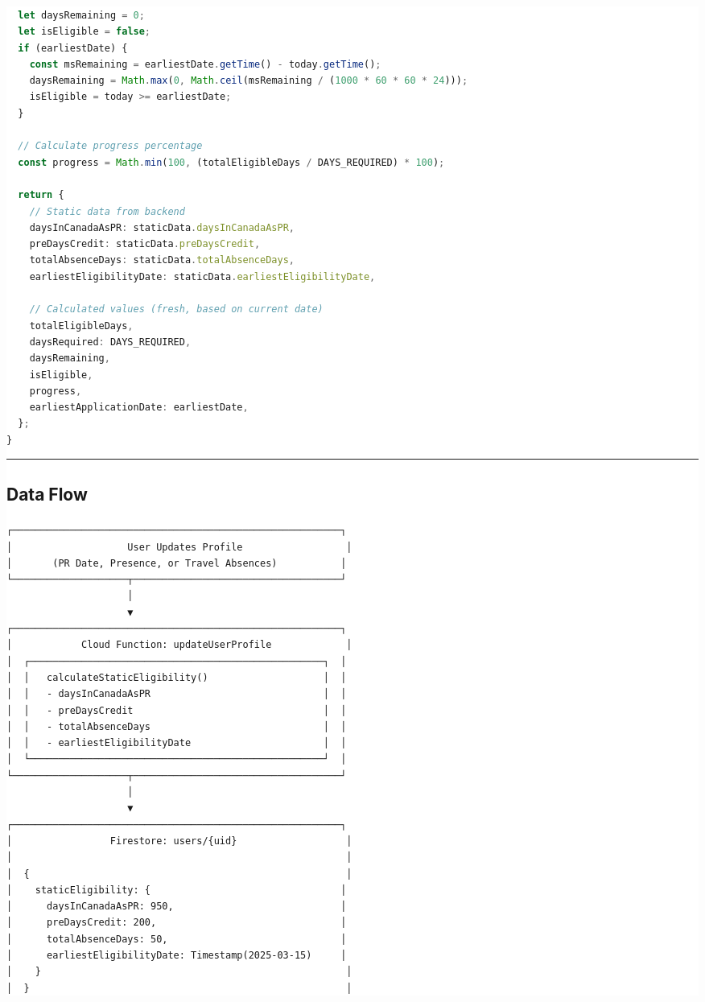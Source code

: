 ```typescript
  let daysRemaining = 0;
  let isEligible = false;
  if (earliestDate) {
    const msRemaining = earliestDate.getTime() - today.getTime();
    daysRemaining = Math.max(0, Math.ceil(msRemaining / (1000 * 60 * 60 * 24)));
    isEligible = today >= earliestDate;
  }

  // Calculate progress percentage
  const progress = Math.min(100, (totalEligibleDays / DAYS_REQUIRED) * 100);

  return {
    // Static data from backend
    daysInCanadaAsPR: staticData.daysInCanadaAsPR,
    preDaysCredit: staticData.preDaysCredit,
    totalAbsenceDays: staticData.totalAbsenceDays,
    earliestEligibilityDate: staticData.earliestEligibilityDate,
    
    // Calculated values (fresh, based on current date)
    totalEligibleDays,
    daysRequired: DAYS_REQUIRED,
    daysRemaining,
    isEligible,
    progress,
    earliestApplicationDate: earliestDate,
  };
}
```

---

## Data Flow

```
┌─────────────────────────────────────────────────────────┐
│                    User Updates Profile                  │
│       (PR Date, Presence, or Travel Absences)           │
└────────────────────┬────────────────────────────────────┘
                     │
                     ▼
┌─────────────────────────────────────────────────────────┐
│            Cloud Function: updateUserProfile             │
│  ┌───────────────────────────────────────────────────┐  │
│  │   calculateStaticEligibility()                    │  │
│  │   - daysInCanadaAsPR                              │  │
│  │   - preDaysCredit                                 │  │
│  │   - totalAbsenceDays                              │  │
│  │   - earliestEligibilityDate                       │  │
│  └───────────────────────────────────────────────────┘  │
└────────────────────┬────────────────────────────────────┘
                     │
                     ▼
┌─────────────────────────────────────────────────────────┐
│                 Firestore: users/{uid}                   │
│                                                          │
│  {                                                       │
│    staticEligibility: {                                 │
│      daysInCanadaAsPR: 950,                             │
│      preDaysCredit: 200,                                │
│      totalAbsenceDays: 50,                              │
│      earliestEligibilityDate: Timestamp(2025-03-15)     │
│    }                                                     │
│  }                                                       │
```
